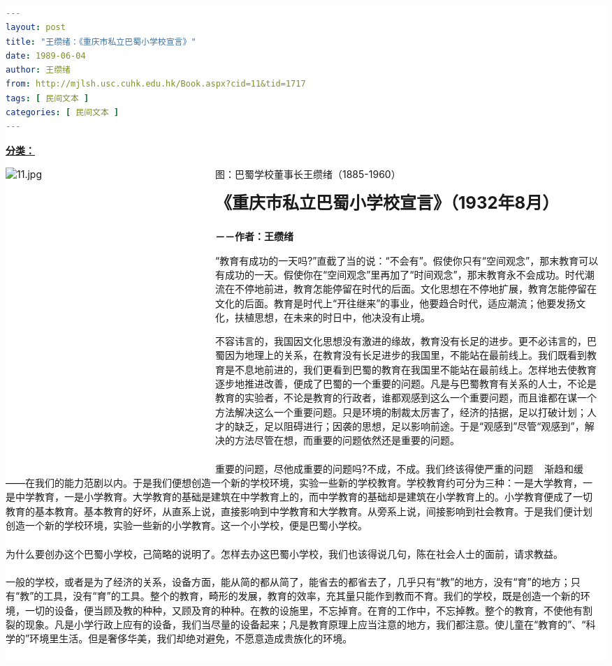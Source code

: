 ```yaml
---
layout: post
title: "王缵绪：《重庆市私立巴蜀小学校宣言》"
date: 1989-06-04
author: 王缵绪
from: http://mjlsh.usc.cuhk.edu.hk/Book.aspx?cid=11&tid=1717
tags: [ 民间文本 ]
categories: [ 民间文本 ]
---
```


<div style="margin: 15px 10px 10px 0px;">
 <div>
  <span id="ctl00_ContentPlaceHolder1_chapter1_SubjectLabel" style="font-weight:bold;text-decoration:underline;">
   分类：
  </span>
 </div>
 <p>
  <img align="left" alt="11.jpg" border="0" height="441" src="http://mjlsh.usc.cuhk.edu.hk/medias/contents/1717/cq/11.jpg" width="300"/>
 </p>
 <p>
 </p>
 <p>
  图：巴蜀学校董事长王缵绪（1885-1960）
 </p>
 <p>
 </p>
 <p>
  <strong>
   <font size="5">
    《重庆市私立巴蜀小学校宣言》（1932年8月）
    <br/>
   </font>
   <br/>
   －－作者：王缵绪
  </strong>
 </p>
 <p>
  “教育有成功的一天吗?”直截了当的说：“不会有”。假使你只有“空间观念”，那末教育可以有成功的一天。假使你在“空间观念”里再加了“时间观念”，那末教育永不会成功。时代潮流在不停地前进，教育怎能停留在时代的后面。文化思想在不停地扩展，教育怎能停留在文化的后面。教育是时代上“开往继来”的事业，他要趋合时代，适应潮流；他要发扬文化，扶植思想，在未来的时日中，他决没有止境。
 </p>
 <p>
  不容讳言的，我国因文化思想没有激进的缘故，教育没有长足的进步。更不必讳言的，巴蜀因为地理上的关系，在教育没有长足进步的我国里，不能站在最前线上。我们既看到教育是不息地前进的，我们更看到巴蜀的教育在我国里不能站在最前线上。怎样地去使教育逐步地推进改善，便成了巴蜀的一个重要的问题。凡是与巴蜀教育有关系的人士，不论是教育的实验者，不论是教育的行政者，谁都观感到这么一个重要问题，而且谁都在谋一个方法解决这么一个重要问题。只是环境的制裁太厉害了，经济的拮据，足以打破计划；人才的缺乏，足以阻碍进行；因袭的思想，足以影响前途。于是“观感到”尽管“观感到”，解决的方法尽管在想，而重要的问题依然还是重要的问题。
  <br/>
  <br/>
  重要的问题，尽他成重要的问题吗?不成，不成。我们终该得使严重的问题    渐趋和缓——在我们的能力范剧以内。于是我们便想创造一个新的学校环境，实验一些新的学校教育。学校教育约可分为三种：一是大学教育，一是中学教育，一是小学教育。大学教育的基础是建筑在中学教育上的，而中学教育的基础却是建筑在小学教育上的。小学教育便成了一切教育的基本教育。基本教育的好坏，从直系上说，直接影响到中学教育和大学教育。从旁系上说，间接影响到社会教育。于是我们便计划创造一个新的学校环境，实验一些新的小学教育。这一个小学校，便是巴蜀小学校。
  <br/>
  <br/>
  为什么要创办这个巴蜀小学校，己简略的说明了。怎样去办这巴蜀小学校，我们也该得说几句，陈在社会人士的面前，请求教益。
  <br/>
  <br/>
  一般的学校，或者是为了经济的关系，设备方面，能从简的都从简了，能省去的都省去了，几乎只有“教”的地方，没有“育”的地方；只有“教”的工具，没有“育”的工具。整个的教育，畸形的发展，教育的效率，充其量只能作到教而不育。我们的学校，既是创造一个新的环境，一切的设备，便当顾及教的种种，又顾及育的种种。在教的设施里，不忘掉育。在育的工作中，不忘掉教。整个的教育，不使他有割裂的现象。凡是小学行政上应有的设备，我们当尽量的设备起来；凡是教育原理上应当注意的地方，我们都注意。使儿童在“教育的”、“科学的”环境里生活。但是奢侈华美，我们却绝对避免，不愿意造成贵族化的环境。
  <br/>
  <br/>
